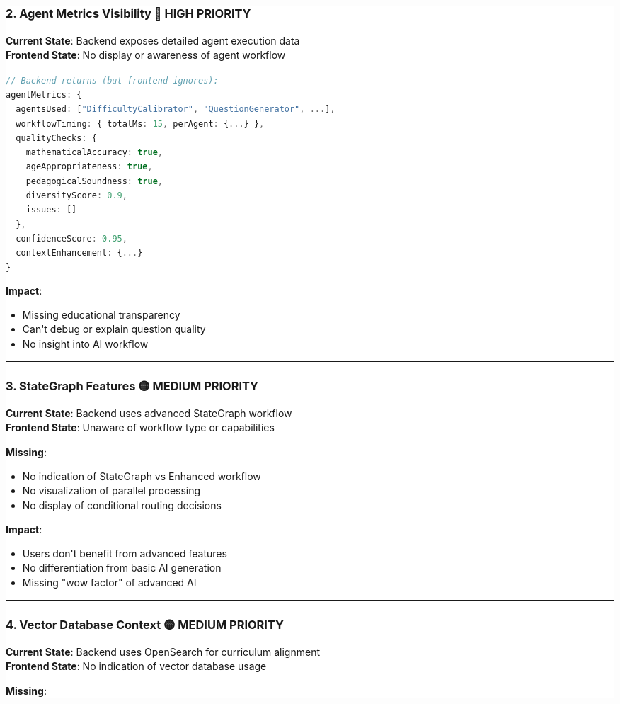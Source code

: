 
### **2. Agent Metrics Visibility** 🔴 HIGH PRIORITY

**Current State**: Backend exposes detailed agent execution data  
**Frontend State**: No display or awareness of agent workflow

```typescript
// Backend returns (but frontend ignores):
agentMetrics: {
  agentsUsed: ["DifficultyCalibrator", "QuestionGenerator", ...],
  workflowTiming: { totalMs: 15, perAgent: {...} },
  qualityChecks: {
    mathematicalAccuracy: true,
    ageAppropriateness: true,
    pedagogicalSoundness: true,
    diversityScore: 0.9,
    issues: []
  },
  confidenceScore: 0.95,
  contextEnhancement: {...}
}
```

**Impact**:

-   Missing educational transparency
-   Can't debug or explain question quality
-   No insight into AI workflow

---

### **3. StateGraph Features** 🟡 MEDIUM PRIORITY

**Current State**: Backend uses advanced StateGraph workflow  
**Frontend State**: Unaware of workflow type or capabilities

**Missing**:

-   No indication of StateGraph vs Enhanced workflow
-   No visualization of parallel processing
-   No display of conditional routing decisions

**Impact**:

-   Users don't benefit from advanced features
-   No differentiation from basic AI generation
-   Missing "wow factor" of advanced AI

---

### **4. Vector Database Context** 🟡 MEDIUM PRIORITY

**Current State**: Backend uses OpenSearch for curriculum alignment  
**Frontend State**: No indication of vector database usage

**Missing**:
